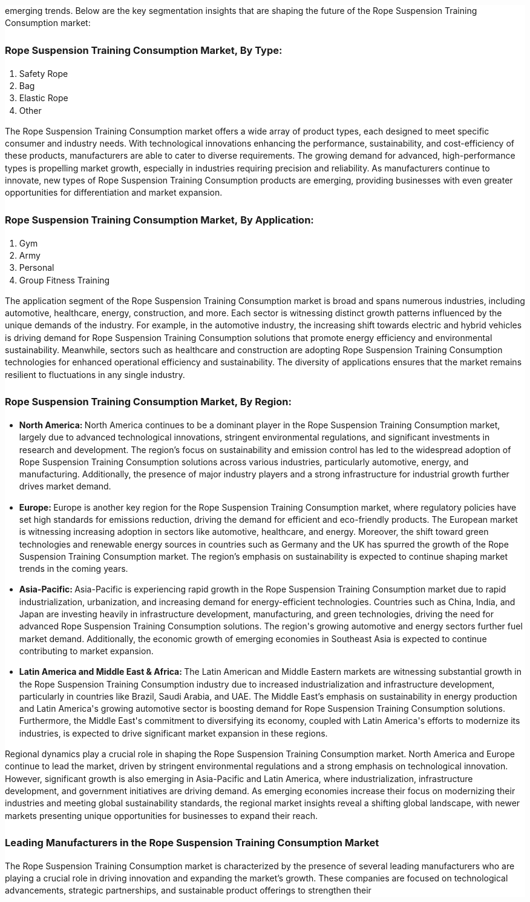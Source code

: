 emerging trends. Below are the key segmentation insights that are shaping the future of the Rope Suspension Training Consumption market:</p><h3><strong>Rope Suspension Training Consumption Market, By Type:<br /></strong></h3><ol><li>Safety Rope<li> Bag<li> Elastic Rope<li> Other</li></ol><p>The Rope Suspension Training Consumption market offers a wide array of product types, each designed to meet specific consumer and industry needs. With technological innovations enhancing the performance, sustainability, and cost-efficiency of these products, manufacturers are able to cater to diverse requirements. The growing demand for advanced, high-performance types is propelling market growth, especially in industries requiring precision and reliability. As manufacturers continue to innovate, new types of Rope Suspension Training Consumption products are emerging, providing businesses with even greater opportunities for differentiation and market expansion.</p><h3>Rope Suspension Training Consumption Market,&nbsp;By Application:</h3><ol><li>Gym<li> Army<li> Personal<li> Group Fitness Training</li></ol><p>The application segment of the Rope Suspension Training Consumption market is broad and spans numerous industries, including automotive, healthcare, energy, construction, and more. Each sector is witnessing distinct growth patterns influenced by the unique demands of the industry. For example, in the automotive industry, the increasing shift towards electric and hybrid vehicles is driving demand for Rope Suspension Training Consumption solutions that promote energy efficiency and environmental sustainability. Meanwhile, sectors such as healthcare and construction are adopting Rope Suspension Training Consumption technologies for enhanced operational efficiency and sustainability. The diversity of applications ensures that the market remains resilient to fluctuations in any single industry.</p><h3>Rope Suspension Training Consumption Market, By Region:</h3><ul><li><p><strong>North America:&nbsp;</strong>North America continues to be a dominant player in the Rope Suspension Training Consumption market, largely due to advanced technological innovations, stringent environmental regulations, and significant investments in research and development. The region&rsquo;s focus on sustainability and emission control has led to the widespread adoption of Rope Suspension Training Consumption solutions across various industries, particularly automotive, energy, and manufacturing. Additionally, the presence of major industry players and a strong infrastructure for industrial growth further drives market demand.</p></li><li><p><strong><strong>Europe:&nbsp;</strong></strong>Europe is another key region for the Rope Suspension Training Consumption market, where regulatory policies have set high standards for emissions reduction, driving the demand for efficient and eco-friendly products. The European market is witnessing increasing adoption in sectors like automotive, healthcare, and energy. Moreover, the shift toward green technologies and renewable energy sources in countries such as Germany and the UK has spurred the growth of the Rope Suspension Training Consumption market. The region&rsquo;s emphasis on sustainability is expected to continue shaping market trends in the coming years.</p></li><li><p><strong><strong>Asia-Pacific:&nbsp;</strong></strong>Asia-Pacific is experiencing rapid growth in the Rope Suspension Training Consumption market due to rapid industrialization, urbanization, and increasing demand for energy-efficient technologies. Countries such as China, India, and Japan are investing heavily in infrastructure development, manufacturing, and green technologies, driving the need for advanced Rope Suspension Training Consumption solutions. The region's growing automotive and energy sectors further fuel market demand. Additionally, the economic growth of emerging economies in Southeast Asia is expected to continue contributing to market expansion.</p></li><li><p><strong><strong>Latin America and Middle East &amp; Africa:&nbsp;</strong></strong>The Latin American and Middle Eastern markets are witnessing substantial growth in the Rope Suspension Training Consumption industry due to increased industrialization and infrastructure development, particularly in countries like Brazil, Saudi Arabia, and UAE. The Middle East&rsquo;s emphasis on sustainability in energy production and Latin America's growing automotive sector is boosting demand for Rope Suspension Training Consumption solutions. Furthermore, the Middle East's commitment to diversifying its economy, coupled with Latin America's efforts to modernize its industries, is expected to drive significant market expansion in these regions.</p></li></ul><p>Regional dynamics play a crucial role in shaping the Rope Suspension Training Consumption market. North America and Europe continue to lead the market, driven by stringent environmental regulations and a strong emphasis on technological innovation. However, significant growth is also emerging in Asia-Pacific and Latin America, where industrialization, infrastructure development, and government initiatives are driving demand. As emerging economies increase their focus on modernizing their industries and meeting global sustainability standards, the regional market insights reveal a shifting global landscape, with newer markets presenting unique opportunities for businesses to expand their reach.</p><h3><strong>Leading Manufacturers in the Rope Suspension Training Consumption Market</strong></h3><p>The Rope Suspension Training Consumption market is characterized by the presence of several leading manufacturers who are playing a crucial role in driving innovation and expanding the market&rsquo;s growth. These companies are focused on technological advancements, strategic partnerships, and sustainable product offerings to strengthen their